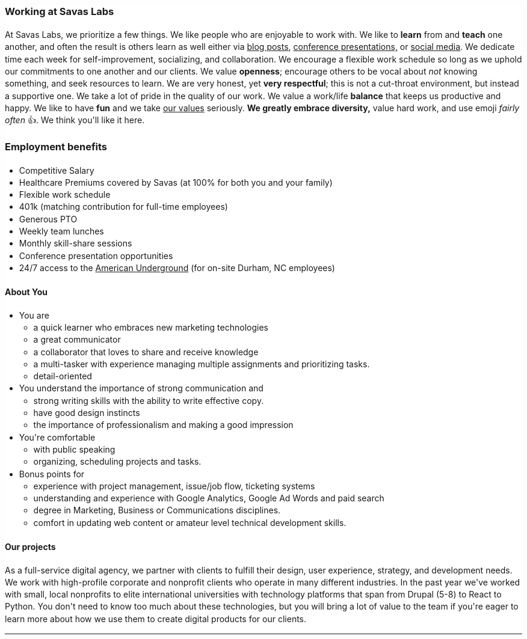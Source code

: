 ### Working at Savas Labs
At Savas Labs, we prioritize a few things. We like people who are enjoyable to work
with. We like to **learn** from and **teach** one another, and often the result is others
 learn as well either via [blog posts](/blog),
 [conference presentations,](https://events.drupal.org/neworleans2016/sessions/total-value-ownership-drupal-8-and-beyond) or [social media](https://twitter.com/savaslabs).
We dedicate time each week for self-improvement, socializing, and collaboration.
We encourage a flexible work schedule
so long as we uphold our commitments to one another and our clients. We
value **openness**; encourage others to be vocal about _not_ knowing something,
and seek resources to learn. We are very honest, yet **very respectful**; this is not a cut-throat
environment, but instead a supportive one.
We take a lot of pride in the quality of our work. We value a work/life **balance**
that keeps us productive and happy. We like to have **fun** and we take [our values](/mission-and-values) seriously.
**We greatly embrace diversity,** value hard work, and use emoji _fairly often_ :+1:. We think you'll like it here.

### Employment benefits
+ Competitive Salary
+ Healthcare Premiums covered by Savas (at 100% for both you and your family)
+ Flexible work schedule
+ 401k (matching contribution for full-time employees)
+ Generous PTO
+ Weekly team lunches
+ Monthly skill-share sessions
+ Conference presentation opportunities
+ 24/7 access to the [American Underground](http://americanunderground.com/) (for on-site Durham, NC employees)

#### About You
+ You are
  + a quick learner who embraces new marketing technologies
  + a great communicator
  + a collaborator that loves to share and receive knowledge
  + a multi-tasker with experience managing multiple assignments and prioritizing tasks.
  + detail-oriented
+ You understand the importance of strong communication and
  + strong writing skills with the ability to write effective copy.
  + have good design instincts
  + the importance of professionalism and making a good impression
+ You're comfortable
  + with public speaking
  + organizing, scheduling projects and tasks.
+ Bonus points for
  + experience with project management, issue/job flow, ticketing systems
  + understanding and experience with Google Analytics, Google Ad Words and paid search
  + degree in Marketing, Business or Communications disciplines.
  + comfort in updating web content or amateur level technical development skills.

#### Our projects
As a full-service digital agency, we partner with clients to fulfill their design, user experience, strategy, and development needs. We work with high-profile corporate and nonprofit clients who operate in many different industries. In the past year we've worked with small, local nonprofits to elite international universities with technology platforms that span from Drupal (5-8) to React to Python. You don't need to know too much about these technologies, but you will bring a lot of value to the team if you're eager to learn more about how we use them to create digital products for our clients.

---